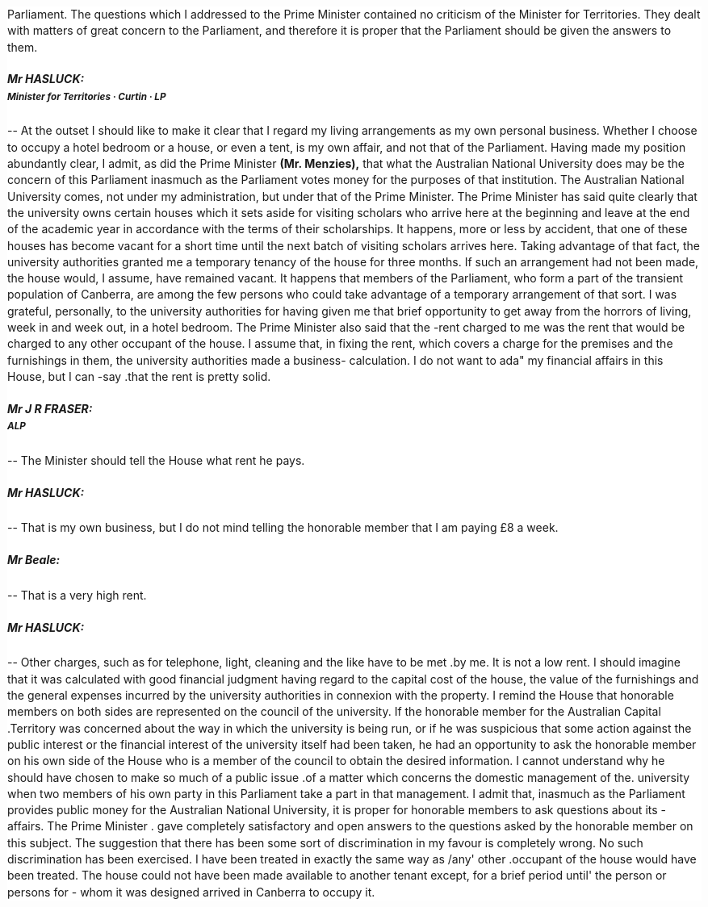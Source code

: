 Parliament. The questions which I addressed to the Prime Minister contained no criticism of the Minister for Territories. They dealt with matters of great concern to the Parliament, and therefore it is proper that the Parliament should be given the answers to them. 

##### Mr HASLUCK:<br><small class="text-muted">Minister for Territories &middot; Curtin &middot; LP</small>

-- At the outset I should like to make it clear that I regard my living arrangements as my own personal business. Whether I choose to occupy a hotel bedroom or a house, or even a tent, is my own affair, and not that of the Parliament. Having made my position abundantly clear, I admit, as did the Prime Minister  **(Mr. Menzies),**  that what the Australian National University does may be the concern of this Parliament inasmuch as the Parliament votes money for the purposes of that institution. The Australian National University comes, not under my administration, but under that of the Prime Minister. The Prime Minister has said quite clearly that the university owns certain houses which it sets aside for visiting scholars who arrive here at the beginning and leave at the end of the academic year in accordance with the terms of their scholarships. It happens, more or less by accident, that one of these houses has become vacant for a short time until the next batch of visiting scholars arrives here. Taking advantage of that fact, the university authorities granted me a temporary tenancy of the house for three months. If such an arrangement had not been made, the house would, I assume, have remained vacant. It happens that members of the Parliament, who form a part of the transient population of Canberra, are among the few persons who could take advantage of a temporary arrangement of that sort. I was grateful, personally, to the university authorities for having given me that brief opportunity to get away from the horrors of living, week in and week out, in a hotel bedroom. The Prime Minister also said that the -rent charged to me was the rent that would be charged to any other occupant of the house. I assume that, in fixing the rent, which covers a charge for the premises and the furnishings in them, the university authorities made a business- calculation. I do not want to ada" my financial affairs in this House, but I can -say .that the rent is pretty solid. 

##### Mr J R FRASER:<br><small class="text-muted">ALP</small>

-- The Minister should tell the House what rent he pays. 

##### Mr HASLUCK:

-- That is my own business, but I do not mind telling the honorable member that I am paying £8 a week. 

##### Mr Beale:

-- That is a very high rent. 

##### Mr HASLUCK:

-- Other charges, such as for telephone, light, cleaning and the like have to be met .by me. It is not a low rent. I should imagine that it was calculated with good financial judgment having regard to the capital cost of the house, the value of the furnishings and the general expenses incurred by the university authorities in connexion with the property. I remind the House that honorable members on both sides are represented on the council of the university. If the honorable member for the Australian Capital .Territory was concerned about the way in which the university is being run, or if he was suspicious that some action against the public interest or the financial interest of the university itself had been taken, he had an opportunity to ask the honorable member on his own side of the House who is a member of the council to obtain the desired information. I cannot understand why he should have chosen to make so much of a public issue .of a matter which concerns the domestic management of the. university when two members of his own party in this Parliament take a part in that management. I admit that, inasmuch as the Parliament provides public money for the Australian National University, it is proper for honorable members to ask questions about its -affairs. The Prime Minister . gave completely satisfactory and open answers to the questions asked by the honorable member on this subject. The suggestion that there has been some sort of discrimination in my favour is completely wrong. No such discrimination has been exercised. I have been treated in exactly the same way as /any' other .occupant of the house would have been treated. The house could not have been made available to another tenant except, for a brief period until' the person or persons for - whom it was designed arrived in Canberra to occupy it. 
